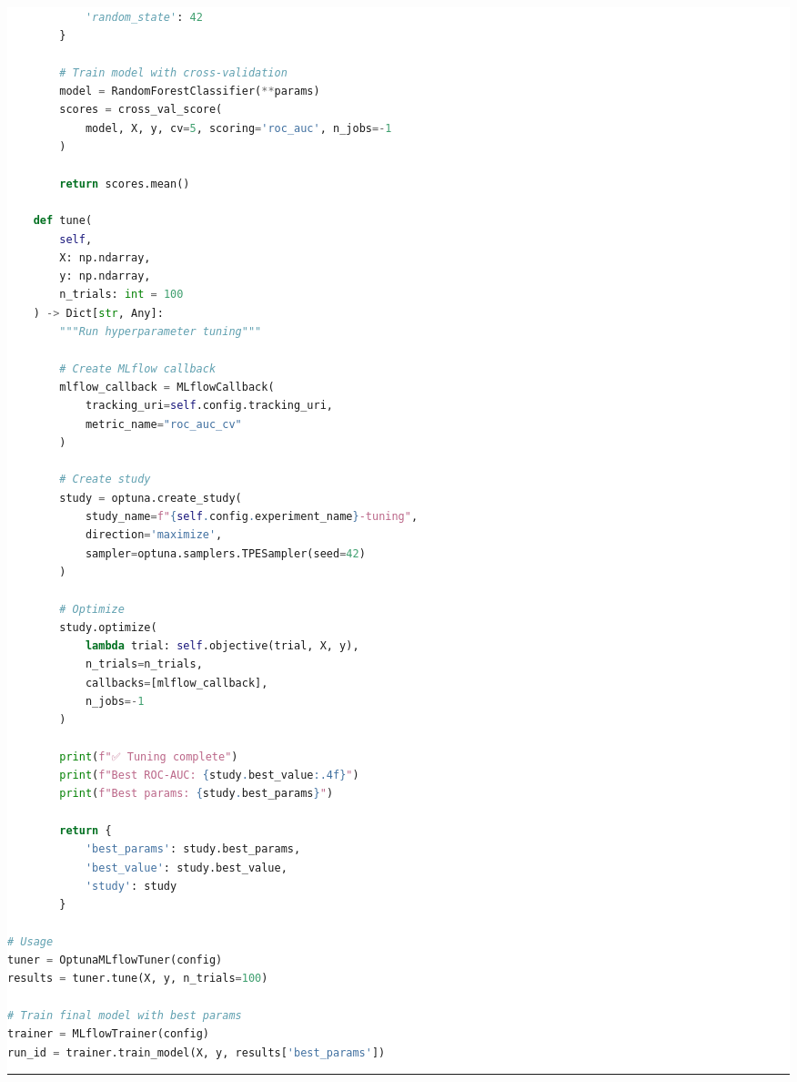 ```python
            'random_state': 42
        }

        # Train model with cross-validation
        model = RandomForestClassifier(**params)
        scores = cross_val_score(
            model, X, y, cv=5, scoring='roc_auc', n_jobs=-1
        )

        return scores.mean()

    def tune(
        self,
        X: np.ndarray,
        y: np.ndarray,
        n_trials: int = 100
    ) -> Dict[str, Any]:
        """Run hyperparameter tuning"""

        # Create MLflow callback
        mlflow_callback = MLflowCallback(
            tracking_uri=self.config.tracking_uri,
            metric_name="roc_auc_cv"
        )

        # Create study
        study = optuna.create_study(
            study_name=f"{self.config.experiment_name}-tuning",
            direction='maximize',
            sampler=optuna.samplers.TPESampler(seed=42)
        )

        # Optimize
        study.optimize(
            lambda trial: self.objective(trial, X, y),
            n_trials=n_trials,
            callbacks=[mlflow_callback],
            n_jobs=-1
        )

        print(f"✅ Tuning complete")
        print(f"Best ROC-AUC: {study.best_value:.4f}")
        print(f"Best params: {study.best_params}")

        return {
            'best_params': study.best_params,
            'best_value': study.best_value,
            'study': study
        }

# Usage
tuner = OptunaMLflowTuner(config)
results = tuner.tune(X, y, n_trials=100)

# Train final model with best params
trainer = MLflowTrainer(config)
run_id = trainer.train_model(X, y, results['best_params'])
```

---